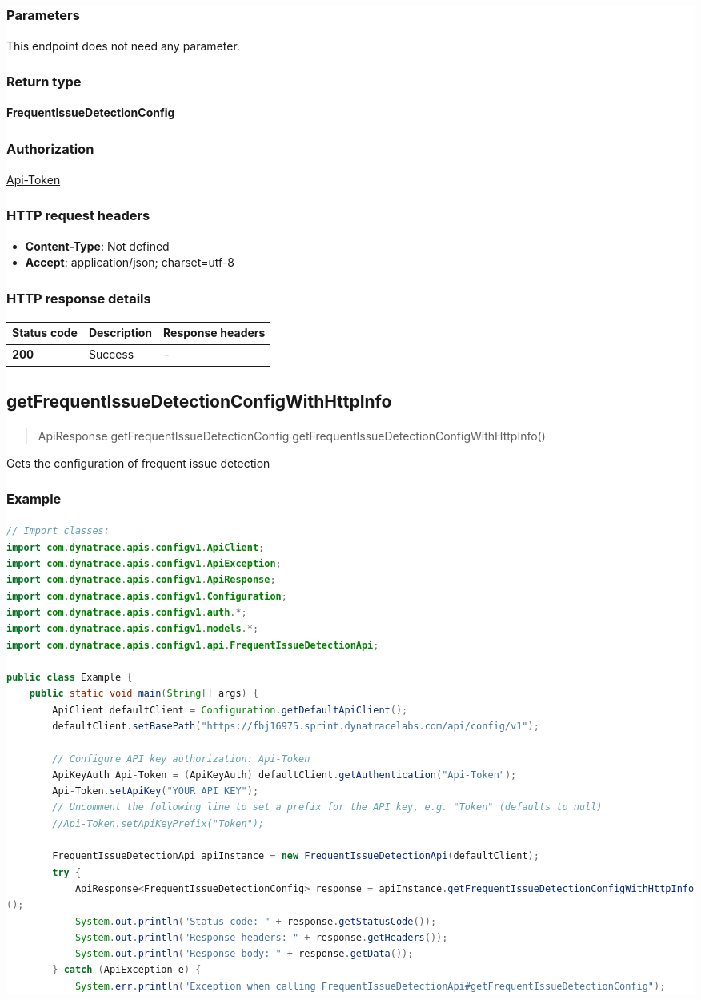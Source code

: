 ### Parameters

This endpoint does not need any parameter.

### Return type

[**FrequentIssueDetectionConfig**](FrequentIssueDetectionConfig.md)


### Authorization

[Api-Token](../README.md#Api-Token)

### HTTP request headers

- **Content-Type**: Not defined
- **Accept**: application/json; charset=utf-8

### HTTP response details
| Status code | Description | Response headers |
|-------------|-------------|------------------|
| **200** | Success |  -  |

## getFrequentIssueDetectionConfigWithHttpInfo

> ApiResponse<FrequentIssueDetectionConfig> getFrequentIssueDetectionConfig getFrequentIssueDetectionConfigWithHttpInfo()

Gets the configuration of frequent issue detection

### Example

```java
// Import classes:
import com.dynatrace.apis.configv1.ApiClient;
import com.dynatrace.apis.configv1.ApiException;
import com.dynatrace.apis.configv1.ApiResponse;
import com.dynatrace.apis.configv1.Configuration;
import com.dynatrace.apis.configv1.auth.*;
import com.dynatrace.apis.configv1.models.*;
import com.dynatrace.apis.configv1.api.FrequentIssueDetectionApi;

public class Example {
    public static void main(String[] args) {
        ApiClient defaultClient = Configuration.getDefaultApiClient();
        defaultClient.setBasePath("https://fbj16975.sprint.dynatracelabs.com/api/config/v1");
        
        // Configure API key authorization: Api-Token
        ApiKeyAuth Api-Token = (ApiKeyAuth) defaultClient.getAuthentication("Api-Token");
        Api-Token.setApiKey("YOUR API KEY");
        // Uncomment the following line to set a prefix for the API key, e.g. "Token" (defaults to null)
        //Api-Token.setApiKeyPrefix("Token");

        FrequentIssueDetectionApi apiInstance = new FrequentIssueDetectionApi(defaultClient);
        try {
            ApiResponse<FrequentIssueDetectionConfig> response = apiInstance.getFrequentIssueDetectionConfigWithHttpInfo();
            System.out.println("Status code: " + response.getStatusCode());
            System.out.println("Response headers: " + response.getHeaders());
            System.out.println("Response body: " + response.getData());
        } catch (ApiException e) {
            System.err.println("Exception when calling FrequentIssueDetectionApi#getFrequentIssueDetectionConfig");
```
